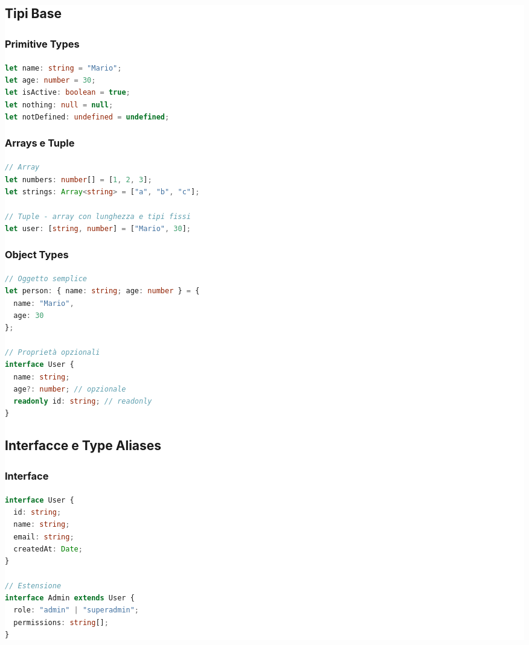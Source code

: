 ## Tipi Base

### Primitive Types

```typescript
let name: string = "Mario";
let age: number = 30;
let isActive: boolean = true;
let nothing: null = null;
let notDefined: undefined = undefined;
```

### Arrays e Tuple

```typescript
// Array
let numbers: number[] = [1, 2, 3];
let strings: Array<string> = ["a", "b", "c"];

// Tuple - array con lunghezza e tipi fissi
let user: [string, number] = ["Mario", 30];
```

### Object Types

```typescript
// Oggetto semplice
let person: { name: string; age: number } = {
  name: "Mario",
  age: 30
};

// Proprietà opzionali
interface User {
  name: string;
  age?: number; // opzionale
  readonly id: string; // readonly
}
```

## Interfacce e Type Aliases

### Interface

```typescript
interface User {
  id: string;
  name: string;
  email: string;
  createdAt: Date;
}

// Estensione
interface Admin extends User {
  role: "admin" | "superadmin";
  permissions: string[];
}
```
